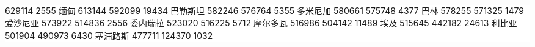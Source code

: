 <td>629114</td>
<td>2555</td>
</tr>
<tr>
<th scope="row">缅甸</th>
<td>613144</td>
<td>592099</td>
<td>19434</td>
</tr>
<tr>
<th scope="row">巴勒斯坦</th>
<td>582246</td>
<td>576764</td>
<td>5355</td>
</tr>
<tr>
<th scope="row">多米尼加</th>
<td>580661</td>
<td>575748</td>
<td>4377</td>
</tr>
<tr>
<th scope="row">巴林</th>
<td>578255</td>
<td>571325</td>
<td>1479</td>
</tr>
<tr>
<th scope="row">爱沙尼亚</th>
<td>573922</td>
<td>514836</td>
<td>2556</td>
</tr>
<tr>
<th scope="row">委内瑞拉</th>
<td>523020</td>
<td>516225</td>
<td>5712</td>
</tr>
<tr>
<th scope="row">摩尔多瓦</th>
<td>516986</td>
<td>504142</td>
<td>11489</td>
</tr>
<tr>
<th scope="row">埃及</th>
<td>515645</td>
<td>442182</td>
<td>24613</td>
</tr>
<tr>
<th scope="row">利比亚</th>
<td>501904</td>
<td>490973</td>
<td>6430</td>
</tr>
<tr>
<th scope="row">塞浦路斯</th>
<td>477711</td>
<td>124370</td>
<td>1032</td>
</tr>
<tr>